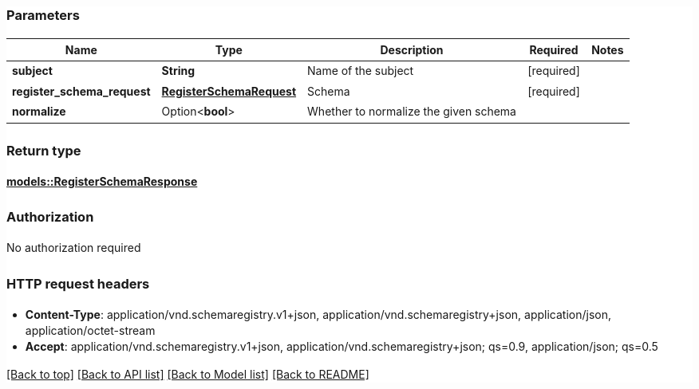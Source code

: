 ### Parameters


Name | Type | Description  | Required | Notes
------------- | ------------- | ------------- | ------------- | -------------
**subject** | **String** | Name of the subject | [required] |
**register_schema_request** | [**RegisterSchemaRequest**](RegisterSchemaRequest.md) | Schema | [required] |
**normalize** | Option<**bool**> | Whether to normalize the given schema |  |

### Return type

[**models::RegisterSchemaResponse**](RegisterSchemaResponse.md)

### Authorization

No authorization required

### HTTP request headers

- **Content-Type**: application/vnd.schemaregistry.v1+json, application/vnd.schemaregistry+json, application/json, application/octet-stream
- **Accept**: application/vnd.schemaregistry.v1+json, application/vnd.schemaregistry+json; qs=0.9, application/json; qs=0.5

[[Back to top]](#) [[Back to API list]](../README.md#documentation-for-api-endpoints) [[Back to Model list]](../README.md#documentation-for-models) [[Back to README]](../README.md)

